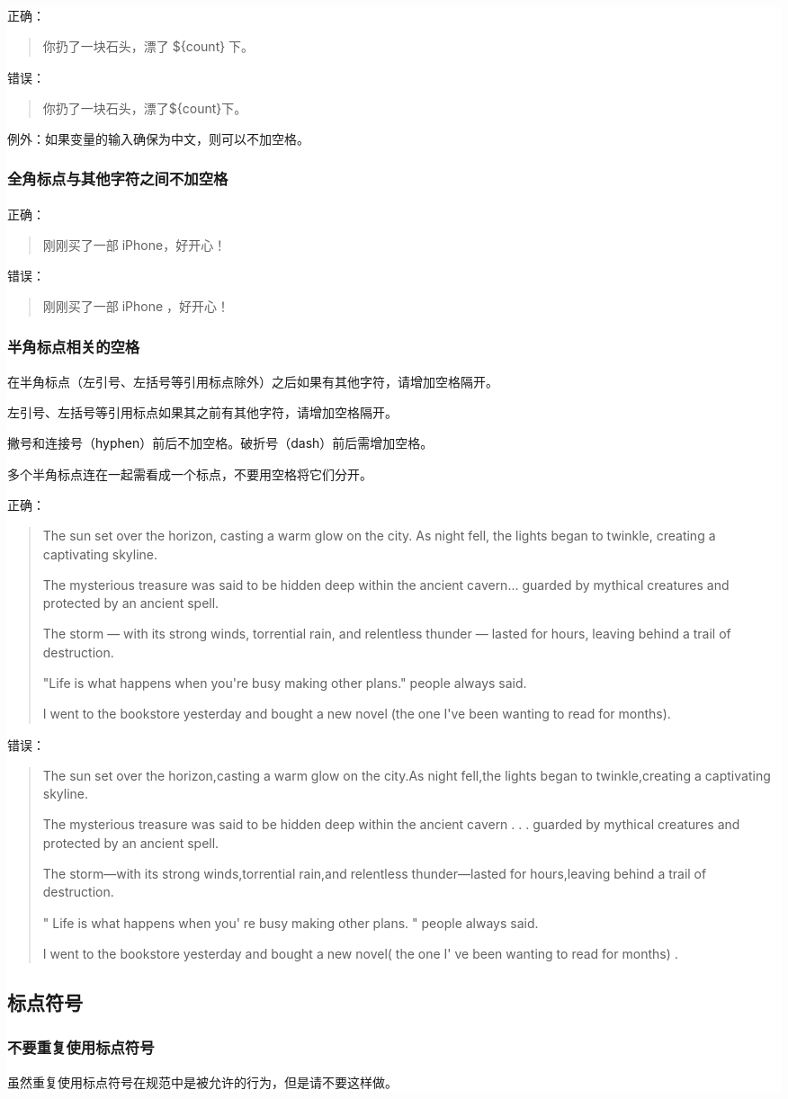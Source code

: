 正确：
> 你扔了一块石头，漂了 ${count} 下。

错误：
> 你扔了一块石头，漂了${count}下。

例外：如果变量的输入确保为中文，则可以不加空格。

### 全角标点与其他字符之间不加空格
正确：
> 刚刚买了一部 iPhone，好开心！

错误：
> 刚刚买了一部 iPhone ，好开心！

### 半角标点相关的空格
在半角标点（左引号、左括号等引用标点除外）之后如果有其他字符，请增加空格隔开。

左引号、左括号等引用标点如果其之前有其他字符，请增加空格隔开。

撇号和连接号（hyphen）前后不加空格。破折号（dash）前后需增加空格。

多个半角标点连在一起需看成一个标点，不要用空格将它们分开。

正确：
> The sun set over the horizon, casting a warm glow on the city. As night fell, the lights began to twinkle, creating a captivating skyline.
> 
> The mysterious treasure was said to be hidden deep within the ancient cavern... guarded by mythical creatures and protected by an ancient spell.
> 
> The storm — with its strong winds, torrential rain, and relentless thunder — lasted for hours, leaving behind a trail of destruction.
> 
> "Life is what happens when you're busy making other plans." people always said.
> 
> I went to the bookstore yesterday and bought a new novel (the one I've been wanting to read for months).

错误：
> The sun set over the horizon,casting a warm glow on the city.As night fell,the lights began to twinkle,creating a captivating skyline. 
>
> The mysterious treasure was said to be hidden deep within the ancient cavern . . . guarded by mythical creatures and protected by an ancient spell. 
> 
> The storm—with its strong winds,torrential rain,and relentless thunder—lasted for hours,leaving behind a trail of destruction. 
>
> " Life is what happens when you' re busy making other plans. " people always said. 
> 
> I went to the bookstore yesterday and bought a new novel( the one I' ve been wanting to read for months) . 

## 标点符号
### 不要重复使用标点符号
虽然重复使用标点符号在规范中是被允许的行为，但是请不要这样做。
